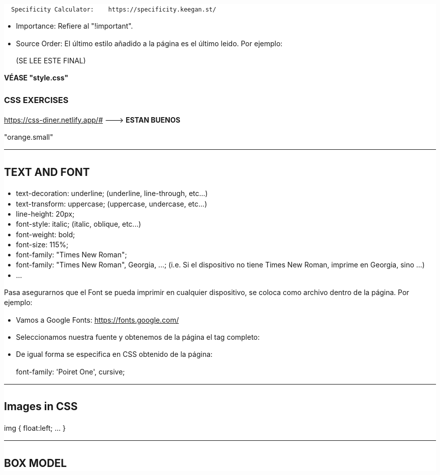      Specificity Calculator:    https://specificity.keegan.st/
   
   * Importance: Refiere al "!important".
   
   * Source Order: El último estilo añadido a la página es el último leido. Por ejemplo:

      <link rel="stylesheet" type="text/css" href="style.css">
      <link rel="stylesheet" type="text/css" href="style2.css">       (SE LEE ESTE FINAL)

**VÉASE "style.css"**

### CSS EXERCISES

https://css-diner.netlify.app/#        ---> **ESTAN BUENOS**

"orange.small"

---------------------------------------------------------------------------------------------------------------------------------------

## TEXT AND FONT

   * text-decoration: underline;       (underline, line-through, etc...)
   * text-transform: uppercase;        (uppercase, undercase, etc...)
   * line-height: 20px;
   * font-style: italic;               (italic, oblique, etc...)
   * font-weight: bold;
   * font-size: 115%;
   * font-family: "Times New Roman";
   * font-family: "Times New Roman", Georgia, ...;      (i.e. Si el dispositivo no tiene Times New Roman, imprime en Georgia, sino ...)
   * ...

Pasa asegurarnos que el Font se pueda imprimir en cualquier dispositivo, se coloca como archivo dentro de la página. Por ejemplo:

   - Vamos a Google Fonts:  https://fonts.google.com/
   - Seleccionamos nuestra fuente y obtenemos de la página el tag completo:

      <link rel="preconnect" href="https://fonts.gstatic.com">
      <link href="https://fonts.googleapis.com/css2?family=Poiret+One&display=swap" rel="stylesheet">

   - De igual forma se especifica en CSS obtenido de la página:

      font-family: 'Poiret One', cursive;
 
---------------------------------------------------------------------------------------------------------------------------------------

## Images in CSS

img {
   float:left;
   ...
}

---------------------------------------------------------------------------------------------------------------------------------------

## BOX MODEL
